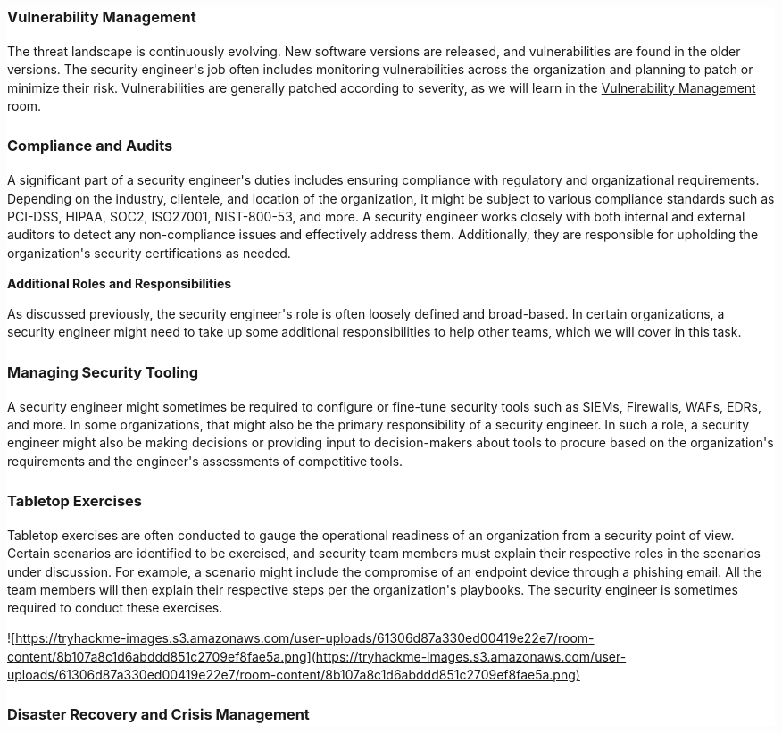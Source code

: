 ### Vulnerability Management

The threat landscape is continuously evolving. New software versions 
are released, and vulnerabilities are found in the older versions. The 
security engineer's job often includes monitoring vulnerabilities across
 the organization and planning to patch or minimize their risk. 
Vulnerabilities are generally patched according to severity, as we will 
learn in the [Vulnerability Management](https://tryhackme.com/room/vulnerabilitymanagementkj) room.

### Compliance and Audits

A significant part of a security engineer's duties includes 
ensuring compliance with regulatory and organizational requirements. 
Depending on the industry, clientele, and location of the organization, 
it might be subject to various compliance standards such as PCI-DSS, HIPAA,
 SOC2, ISO27001, NIST-800-53, and more. A security engineer works 
closely with both internal and external auditors to detect any 
non-compliance issues and effectively address them. Additionally, they 
are responsible for upholding the organization's security certifications
 as needed.

**Additional Roles and Responsibilities**

As discussed 
previously, the security engineer's role is often loosely defined and 
broad-based. In certain organizations, a security engineer might need to
 take up some additional responsibilities to help other teams, which we 
will cover in this task.

### Managing Security Tooling

A security engineer might sometimes be required to configure or 
fine-tune security tools such as SIEMs, Firewalls, WAFs, EDRs, and more.
 In some organizations, that might also be the primary responsibility of
 a security engineer. In such a role, a security engineer might also be 
making decisions or providing input to decision-makers about tools to 
procure based on the organization's requirements and the engineer's 
assessments of competitive tools.

### Tabletop Exercises

Tabletop exercises are often conducted to gauge the operational 
readiness of an organization from a security point of view. Certain 
scenarios are identified to be exercised, and security team members must
 explain their respective roles in the scenarios under discussion. For 
example, a scenario might include the compromise of an endpoint device 
through a phishing email. All the team members will then explain their 
respective steps per the organization's playbooks. The security engineer
 is sometimes required to conduct these exercises.

![https://tryhackme-images.s3.amazonaws.com/user-uploads/61306d87a330ed00419e22e7/room-content/8b107a8c1d6abddd851c2709ef8fae5a.png](https://tryhackme-images.s3.amazonaws.com/user-uploads/61306d87a330ed00419e22e7/room-content/8b107a8c1d6abddd851c2709ef8fae5a.png)

### Disaster Recovery and Crisis Management
